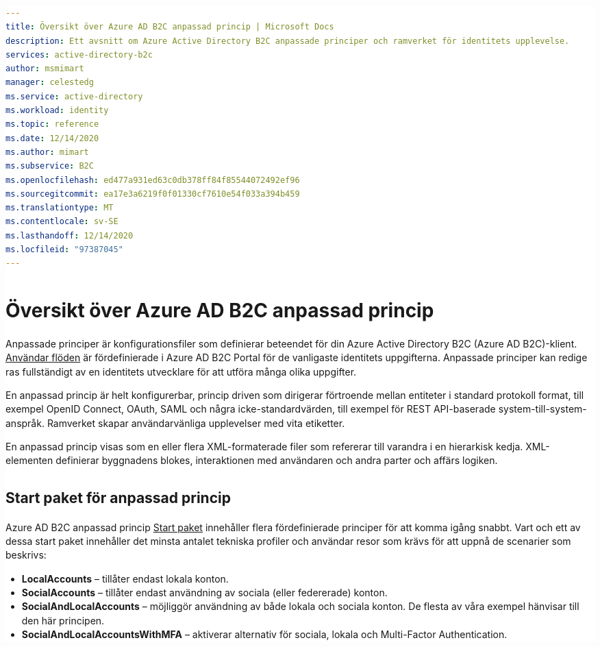 ```yaml
---
title: Översikt över Azure AD B2C anpassad princip | Microsoft Docs
description: Ett avsnitt om Azure Active Directory B2C anpassade principer och ramverket för identitets upplevelse.
services: active-directory-b2c
author: msmimart
manager: celestedg
ms.service: active-directory
ms.workload: identity
ms.topic: reference
ms.date: 12/14/2020
ms.author: mimart
ms.subservice: B2C
ms.openlocfilehash: ed477a931ed63c0db378ff84f85544072492ef96
ms.sourcegitcommit: ea17e3a6219f0f01330cf7610e54f033a394b459
ms.translationtype: MT
ms.contentlocale: sv-SE
ms.lasthandoff: 12/14/2020
ms.locfileid: "97387045"
---
```

# <a name="azure-ad-b2c-custom-policy-overview"></a>Översikt över Azure AD B2C anpassad princip

Anpassade principer är konfigurationsfiler som definierar beteendet för din Azure Active Directory B2C (Azure AD B2C)-klient. [Användar flöden](user-flow-overview.md) är fördefinierade i Azure AD B2C Portal för de vanligaste identitets uppgifterna. Anpassade principer kan redige ras fullständigt av en identitets utvecklare för att utföra många olika uppgifter.

En anpassad princip är helt konfigurerbar, princip driven som dirigerar förtroende mellan entiteter i standard protokoll format, till exempel OpenID Connect, OAuth, SAML och några icke-standardvärden, till exempel för REST API-baserade system-till-system-anspråk. Ramverket skapar användarvänliga upplevelser med vita etiketter.

En anpassad princip visas som en eller flera XML-formaterade filer som refererar till varandra i en hierarkisk kedja. XML-elementen definierar byggnadens blokes, interaktionen med användaren och andra parter och affärs logiken. 

## <a name="custom-policy-starter-pack"></a>Start paket för anpassad princip

Azure AD B2C anpassad princip [Start paket](custom-policy-get-started.md#get-the-starter-pack) innehåller flera fördefinierade principer för att komma igång snabbt. Vart och ett av dessa start paket innehåller det minsta antalet tekniska profiler och användar resor som krävs för att uppnå de scenarier som beskrivs:

- **LocalAccounts** – tillåter endast lokala konton.
- **SocialAccounts** – tillåter endast användning av sociala (eller federerade) konton.
- **SocialAndLocalAccounts** – möjliggör användning av både lokala och sociala konton. De flesta av våra exempel hänvisar till den här principen.
- **SocialAndLocalAccountsWithMFA** – aktiverar alternativ för sociala, lokala och Multi-Factor Authentication.
